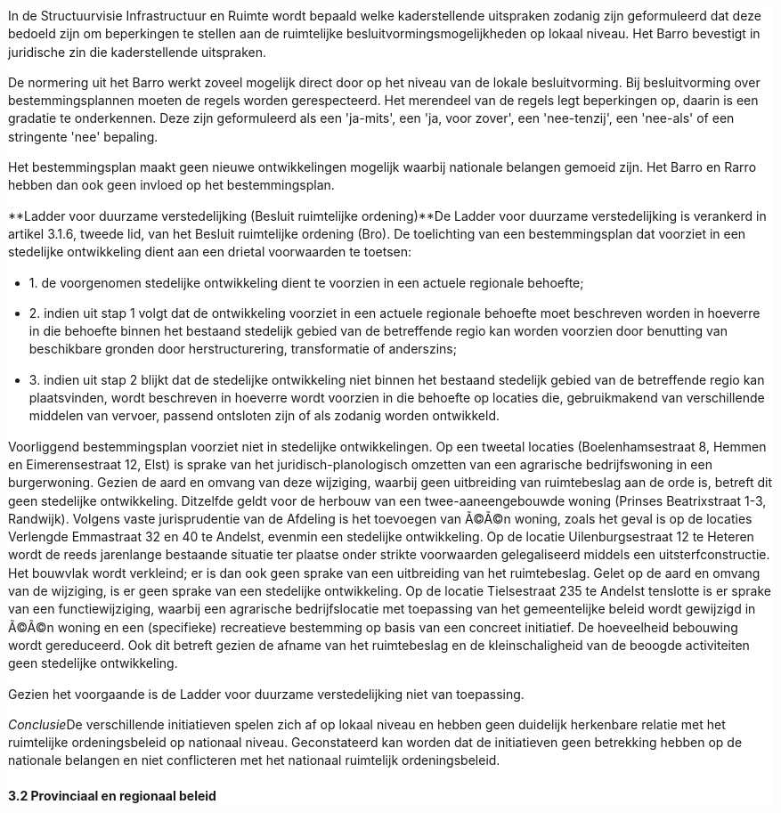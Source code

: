 In de Structuurvisie Infrastructuur en Ruimte wordt bepaald welke kaderstellende uitspraken zodanig zijn geformuleerd dat deze bedoeld zijn om beperkingen te stellen aan de ruimtelijke besluitvormingsmogelijkheden op lokaal niveau. Het Barro bevestigt in juridische zin die kaderstellende uitspraken.

De normering uit het Barro werkt zoveel mogelijk direct door op het niveau van de lokale besluitvorming. Bij besluitvorming over bestemmingsplannen moeten de regels worden gerespecteerd. Het merendeel van de regels legt beperkingen op, daarin is een gradatie te onderkennen. Deze zijn geformuleerd als een 'ja\-mits', een 'ja, voor zover', een 'nee\-tenzij', een 'nee\-als' of een stringente 'nee' bepaling.

Het bestemmingsplan maakt geen nieuwe ontwikkelingen mogelijk waarbij nationale belangen gemoeid zijn. Het Barro en Rarro hebben dan ook geen invloed op het bestemmingsplan.

**Ladder voor duurzame verstedelijking (Besluit ruimtelijke ordening)**De Ladder voor duurzame verstedelijking is verankerd in artikel 3\.1\.6, tweede lid, van het Besluit ruimtelijke ordening (Bro). De toelichting van een bestemmingsplan dat voorziet in een stedelijke ontwikkeling dient aan een drietal voorwaarden te toetsen:

* 1\. de voorgenomen stedelijke ontwikkeling dient te voorzien in een actuele regionale behoefte;

* 2\. indien uit stap 1 volgt dat de ontwikkeling voorziet in een actuele regionale behoefte moet beschreven worden in hoeverre in die behoefte binnen het bestaand stedelijk gebied van de betreffende regio kan worden voorzien door benutting van beschikbare gronden door herstructurering, transformatie of anderszins;

* 3\. indien uit stap 2 blijkt dat de stedelijke ontwikkeling niet binnen het bestaand stedelijk gebied van de betreffende regio kan plaatsvinden, wordt beschreven in hoeverre wordt voorzien in die behoefte op locaties die, gebruikmakend van verschillende middelen van vervoer, passend ontsloten zijn of als zodanig worden ontwikkeld.

Voorliggend bestemmingsplan voorziet niet in stedelijke ontwikkelingen. Op een tweetal locaties (Boelenhamsestraat 8, Hemmen en Eimerensestraat 12, Elst) is sprake van het juridisch\-planologisch omzetten van een agrarische bedrijfswoning in een burgerwoning. Gezien de aard en omvang van deze wijziging, waarbij geen uitbreiding van ruimtebeslag aan de orde is, betreft dit geen stedelijke ontwikkeling. Ditzelfde geldt voor de herbouw van een twee\-aaneengebouwde woning (Prinses Beatrixstraat 1\-3, Randwijk). Volgens vaste jurisprudentie van de Afdeling is het toevoegen van Ã©Ã©n woning, zoals het geval is op de locaties Verlengde Emmastraat 32 en 40 te Andelst, evenmin een stedelijke ontwikkeling. Op de locatie Uilenburgsestraat 12 te Heteren wordt de reeds jarenlange bestaande situatie ter plaatse onder strikte voorwaarden gelegaliseerd middels een uitsterfconstructie. Het bouwvlak wordt verkleind; er is dan ook geen sprake van een uitbreiding van het ruimtebeslag. Gelet op de aard en omvang van de wijziging, is er geen sprake van een stedelijke ontwikkeling. Op de locatie Tielsestraat 235 te Andelst tenslotte is er sprake van een functiewijziging, waarbij een agrarische bedrijfslocatie met toepassing van het gemeentelijke beleid wordt gewijzigd in Ã©Ã©n woning en een (specifieke) recreatieve bestemming op basis van een concreet initiatief. De hoeveelheid bebouwing wordt gereduceerd. Ook dit betreft gezien de afname van het ruimtebeslag en de kleinschaligheid van de beoogde activiteiten geen stedelijke ontwikkeling.

Gezien het voorgaande is de Ladder voor duurzame verstedelijking niet van toepassing.

*Conclusie*De verschillende initiatieven spelen zich af op lokaal niveau en hebben geen duidelijk herkenbare relatie met het ruimtelijke ordeningsbeleid op nationaal niveau. Geconstateerd kan worden dat de initiatieven geen betrekking hebben op de nationale belangen en niet conflicteren met het nationaal ruimtelijk ordeningsbeleid.

#### 3\.2 Provinciaal en regionaal beleid
